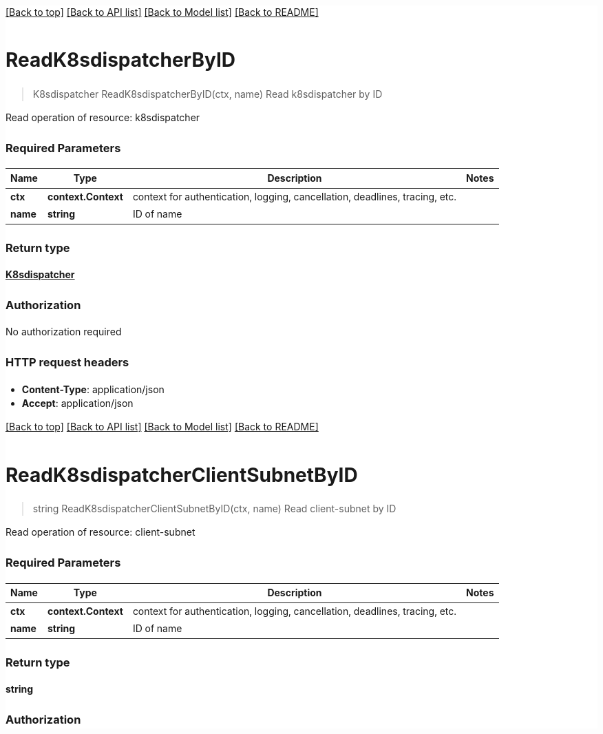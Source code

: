 [[Back to top]](#) [[Back to API list]](../README.md#documentation-for-api-endpoints) [[Back to Model list]](../README.md#documentation-for-models) [[Back to README]](../README.md)

# **ReadK8sdispatcherByID**
> K8sdispatcher ReadK8sdispatcherByID(ctx, name)
Read k8sdispatcher by ID

Read operation of resource: k8sdispatcher

### Required Parameters

Name | Type | Description  | Notes
------------- | ------------- | ------------- | -------------
 **ctx** | **context.Context** | context for authentication, logging, cancellation, deadlines, tracing, etc.
  **name** | **string**| ID of name | 

### Return type

[**K8sdispatcher**](K8sdispatcher.md)

### Authorization

No authorization required

### HTTP request headers

 - **Content-Type**: application/json
 - **Accept**: application/json

[[Back to top]](#) [[Back to API list]](../README.md#documentation-for-api-endpoints) [[Back to Model list]](../README.md#documentation-for-models) [[Back to README]](../README.md)

# **ReadK8sdispatcherClientSubnetByID**
> string ReadK8sdispatcherClientSubnetByID(ctx, name)
Read client-subnet by ID

Read operation of resource: client-subnet

### Required Parameters

Name | Type | Description  | Notes
------------- | ------------- | ------------- | -------------
 **ctx** | **context.Context** | context for authentication, logging, cancellation, deadlines, tracing, etc.
  **name** | **string**| ID of name | 

### Return type

**string**

### Authorization
